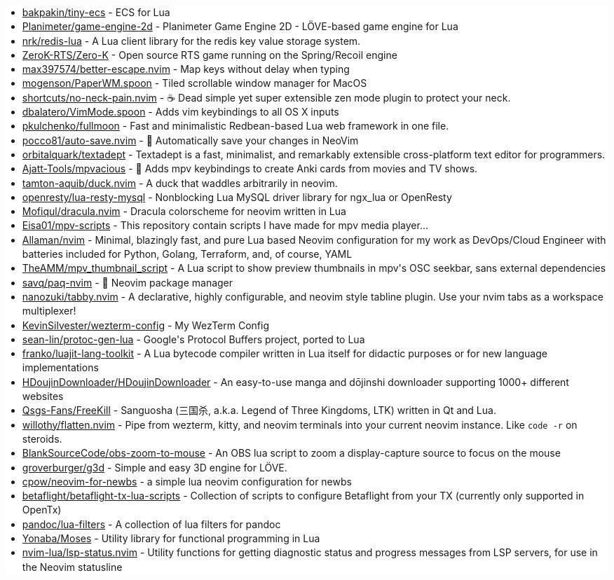 * [bakpakin/tiny-ecs](https://github.com/bakpakin/tiny-ecs) - ECS for Lua
* [Planimeter/game-engine-2d](https://github.com/Planimeter/game-engine-2d) - Planimeter Game Engine 2D - LÖVE-based game engine for Lua
* [nrk/redis-lua](https://github.com/nrk/redis-lua) - A Lua client library for the redis key value storage system.
* [ZeroK-RTS/Zero-K](https://github.com/ZeroK-RTS/Zero-K) - Open source RTS game running on the Spring/Recoil engine
* [max397574/better-escape.nvim](https://github.com/max397574/better-escape.nvim) - Map keys without delay when typing
* [mogenson/PaperWM.spoon](https://github.com/mogenson/PaperWM.spoon) - Tiled scrollable window manager for MacOS
* [shortcuts/no-neck-pain.nvim](https://github.com/shortcuts/no-neck-pain.nvim) - ☕ Dead simple yet super extensible zen mode plugin to protect your neck.
* [dbalatero/VimMode.spoon](https://github.com/dbalatero/VimMode.spoon) - Adds vim keybindings to all OS X inputs
* [pkulchenko/fullmoon](https://github.com/pkulchenko/fullmoon) - Fast and minimalistic Redbean-based Lua web framework in one file.
* [pocco81/auto-save.nvim](https://github.com/pocco81/auto-save.nvim) - 🧶 Automatically save your changes in NeoVim
* [orbitalquark/textadept](https://github.com/orbitalquark/textadept) - Textadept is a fast, minimalist, and remarkably extensible cross-platform text editor for programmers.
* [Ajatt-Tools/mpvacious](https://github.com/Ajatt-Tools/mpvacious) - 🍜 Adds mpv keybindings to create Anki cards from movies and TV shows.
* [tamton-aquib/duck.nvim](https://github.com/tamton-aquib/duck.nvim) - A duck that waddles arbitrarily in neovim.
* [openresty/lua-resty-mysql](https://github.com/openresty/lua-resty-mysql) - Nonblocking Lua MySQL driver library for ngx_lua or OpenResty
* [Mofiqul/dracula.nvim](https://github.com/Mofiqul/dracula.nvim) - Dracula colorscheme for neovim written in Lua
* [Eisa01/mpv-scripts](https://github.com/Eisa01/mpv-scripts) - This repository contain scripts I have made for mpv media player...
* [Allaman/nvim](https://github.com/Allaman/nvim) - Minimal, blazingly fast, and pure Lua based Neovim configuration for my work as DevOps/Cloud Engineer with batteries included for Python, Golang, Terraform, and, of course, YAML
* [TheAMM/mpv_thumbnail_script](https://github.com/TheAMM/mpv_thumbnail_script) - A Lua script to show preview thumbnails in mpv's OSC seekbar, sans external dependencies
* [savq/paq-nvim](https://github.com/savq/paq-nvim) - 🌚  Neovim package manager
* [nanozuki/tabby.nvim](https://github.com/nanozuki/tabby.nvim) - A declarative, highly configurable, and neovim style tabline plugin. Use your nvim tabs as a workspace multiplexer!
* [KevinSilvester/wezterm-config](https://github.com/KevinSilvester/wezterm-config) - My WezTerm Config
* [sean-lin/protoc-gen-lua](https://github.com/sean-lin/protoc-gen-lua) - Google's Protocol Buffers project, ported to Lua
* [franko/luajit-lang-toolkit](https://github.com/franko/luajit-lang-toolkit) - A Lua bytecode compiler written in Lua itself for didactic purposes or for new language implementations
* [HDoujinDownloader/HDoujinDownloader](https://github.com/HDoujinDownloader/HDoujinDownloader) - An easy-to-use manga and dōjinshi downloader supporting 1000+ different websites
* [Qsgs-Fans/FreeKill](https://github.com/Qsgs-Fans/FreeKill) - Sanguosha (三国杀, a.k.a. Legend of Three Kingdoms, LTK) written in Qt and Lua.
* [willothy/flatten.nvim](https://github.com/willothy/flatten.nvim) - Pipe from wezterm, kitty, and neovim terminals into your current neovim instance. Like `code -r` on steroids.
* [BlankSourceCode/obs-zoom-to-mouse](https://github.com/BlankSourceCode/obs-zoom-to-mouse) - An OBS lua script to zoom a display-capture source to focus on the mouse
* [groverburger/g3d](https://github.com/groverburger/g3d) - Simple and easy 3D engine for LÖVE.
* [cpow/neovim-for-newbs](https://github.com/cpow/neovim-for-newbs) - a simple lua neovim configuration for newbs
* [betaflight/betaflight-tx-lua-scripts](https://github.com/betaflight/betaflight-tx-lua-scripts) - Collection of scripts to configure Betaflight from your TX (currently only supported in OpenTx)
* [pandoc/lua-filters](https://github.com/pandoc/lua-filters) - A collection of lua filters for pandoc
* [Yonaba/Moses](https://github.com/Yonaba/Moses) - Utility library for functional programming  in Lua
* [nvim-lua/lsp-status.nvim](https://github.com/nvim-lua/lsp-status.nvim) - Utility functions for getting diagnostic status and progress messages from LSP servers, for use in the Neovim statusline